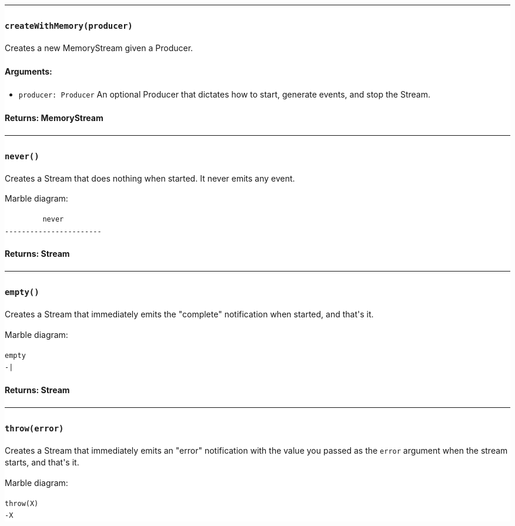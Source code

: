 - - -

### <a id="createWithMemory"></a> `createWithMemory(producer)`

Creates a new MemoryStream given a Producer.

#### Arguments:

- `producer: Producer` An optional Producer that dictates how to start, generate events, and stop the Stream.

#### Returns:  MemoryStream 

- - -

### <a id="never"></a> `never()`

Creates a Stream that does nothing when started. It never emits any event.

Marble diagram:

```text
         never
-----------------------
```

#### Returns:  Stream 

- - -

### <a id="empty"></a> `empty()`

Creates a Stream that immediately emits the "complete" notification when
started, and that's it.

Marble diagram:

```text
empty
-|
```

#### Returns:  Stream 

- - -

### <a id="throw"></a> `throw(error)`

Creates a Stream that immediately emits an "error" notification with the
value you passed as the `error` argument when the stream starts, and that's
it.

Marble diagram:

```text
throw(X)
-X
```
